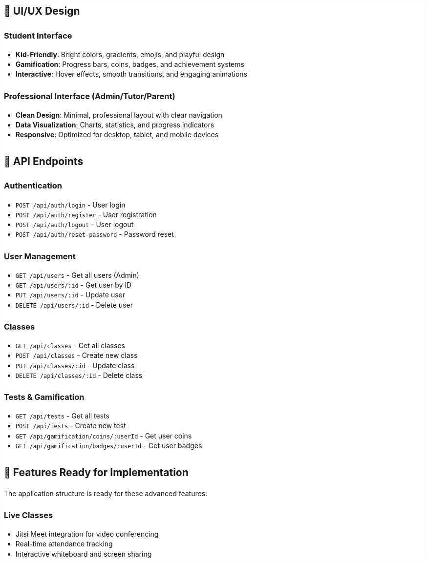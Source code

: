 ## 🎨 UI/UX Design

### **Student Interface**

- **Kid-Friendly**: Bright colors, gradients, emojis, and playful design
- **Gamification**: Progress bars, coins, badges, and achievement systems
- **Interactive**: Hover effects, smooth transitions, and engaging animations

### **Professional Interface** (Admin/Tutor/Parent)

- **Clean Design**: Minimal, professional layout with clear navigation
- **Data Visualization**: Charts, statistics, and progress indicators
- **Responsive**: Optimized for desktop, tablet, and mobile devices

## 🔧 API Endpoints

### **Authentication**

- `POST /api/auth/login` - User login
- `POST /api/auth/register` - User registration
- `POST /api/auth/logout` - User logout
- `POST /api/auth/reset-password` - Password reset

### **User Management**

- `GET /api/users` - Get all users (Admin)
- `GET /api/users/:id` - Get user by ID
- `PUT /api/users/:id` - Update user
- `DELETE /api/users/:id` - Delete user

### **Classes**

- `GET /api/classes` - Get all classes
- `POST /api/classes` - Create new class
- `PUT /api/classes/:id` - Update class
- `DELETE /api/classes/:id` - Delete class

### **Tests & Gamification**

- `GET /api/tests` - Get all tests
- `POST /api/tests` - Create new test
- `GET /api/gamification/coins/:userId` - Get user coins
- `GET /api/gamification/badges/:userId` - Get user badges

## 🎯 Features Ready for Implementation

The application structure is ready for these advanced features:

### **Live Classes**

- Jitsi Meet integration for video conferencing
- Real-time attendance tracking
- Interactive whiteboard and screen sharing
